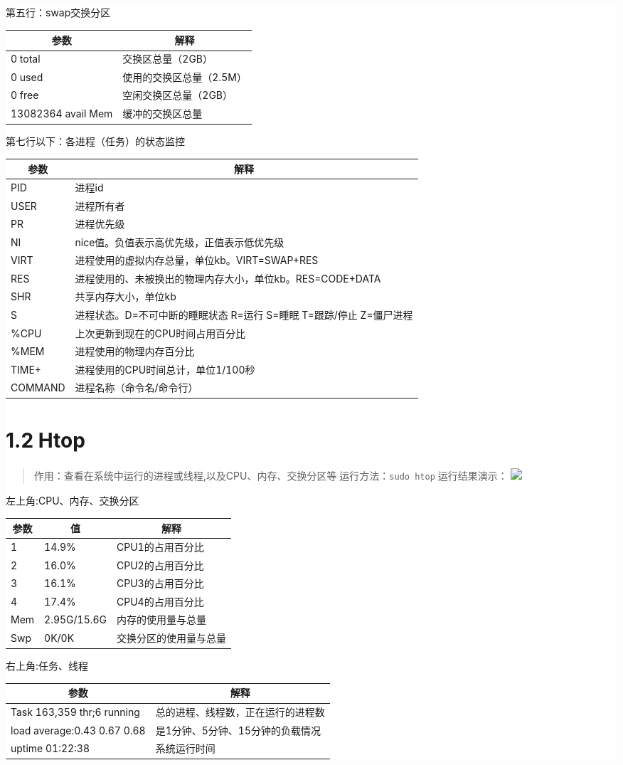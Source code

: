 第五行：swap交换分区

参数 | 解释
----|------
0 total |  交换区总量（2GB）
0 used |  使用的交换区总量（2.5M）
0 free | 空闲交换区总量（2GB）
13082364 avail Mem |  缓冲的交换区总量


第七行以下：各进程（任务）的状态监控



参数 | 解释
----|------
PID | 进程id
USER | 进程所有者
PR | 进程优先级
NI | nice值。负值表示高优先级，正值表示低优先级
VIRT | 进程使用的虚拟内存总量，单位kb。VIRT=SWAP+RES
RES | 进程使用的、未被换出的物理内存大小，单位kb。RES=CODE+DATA
SHR | 共享内存大小，单位kb
S | 进程状态。D=不可中断的睡眠状态 R=运行 S=睡眠 T=跟踪/停止 Z=僵尸进程
%CPU | 上次更新到现在的CPU时间占用百分比
%MEM | 进程使用的物理内存百分比
TIME+ | 进程使用的CPU时间总计，单位1/100秒
COMMAND | 进程名称（命令名/命令行）



# 1.2 Htop
>作用：查看在系统中运行的进程或线程,以及CPU、内存、交换分区等
>运行方法：`sudo htop`
>运行结果演示：
![](http://upload-images.jianshu.io/upload_images/3732745-468f5a61dd1c89ca.png?imageMogr2/auto-orient/strip%7CimageView2/2/w/1240)

左上角:CPU、内存、交换分区

参数 | 值|解释
----|------|----
1 |  14.9%|CPU1的占用百分比
2 |  16.0%|CPU2的占用百分比
3 |  16.1%|CPU3的占用百分比
4 |  17.4%|CPU4的占用百分比
Mem |  2.95G/15.6G|内存的使用量与总量
Swp |  0K/0K|交换分区的使用量与总量

右上角:任务、线程

参数 | 解释
----|------
Task 163,359 thr;6 running |总的进程、线程数，正在运行的进程数                                                                   
load average:0.43 0.67 0.68        |是1分钟、5分钟、15分钟的负载情况                                                                                       
uptime 01:22:38|系统运行时间
